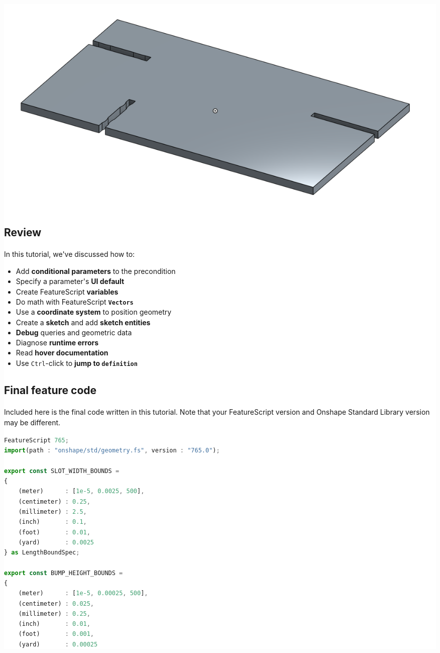 ![Multiple Slots With Bumps](../images/multiple-slots-with-bumps.png)

## Review
In this tutorial, we've discussed how to:

 - Add __conditional parameters__ to the precondition
 - Specify a parameter's __UI default__
 - Create FeatureScript __variables__
 - Do math with FeatureScript __`Vectors`__
 - Use a __coordinate system__ to position geometry
 - Create a __sketch__ and add __sketch entities__
 - __Debug__ queries and geometric data
 - Diagnose __runtime errors__
 - Read __hover documentation__
 - Use `Ctrl`-click to __jump to `definition`__
 
## Final feature code

Included here is the final code written in this tutorial. Note that your FeatureScript version and Onshape Standard Library version may be different.

```javascript
FeatureScript 765;
import(path : "onshape/std/geometry.fs", version : "765.0");

export const SLOT_WIDTH_BOUNDS =
{
    (meter)      : [1e-5, 0.0025, 500],
    (centimeter) : 0.25,
    (millimeter) : 2.5,
    (inch)       : 0.1,
    (foot)       : 0.01,
    (yard)       : 0.0025
} as LengthBoundSpec;

export const BUMP_HEIGHT_BOUNDS =
{
    (meter)      : [1e-5, 0.00025, 500],
    (centimeter) : 0.025,
    (millimeter) : 0.25,
    (inch)       : 0.01,
    (foot)       : 0.001,
    (yard)       : 0.00025
```